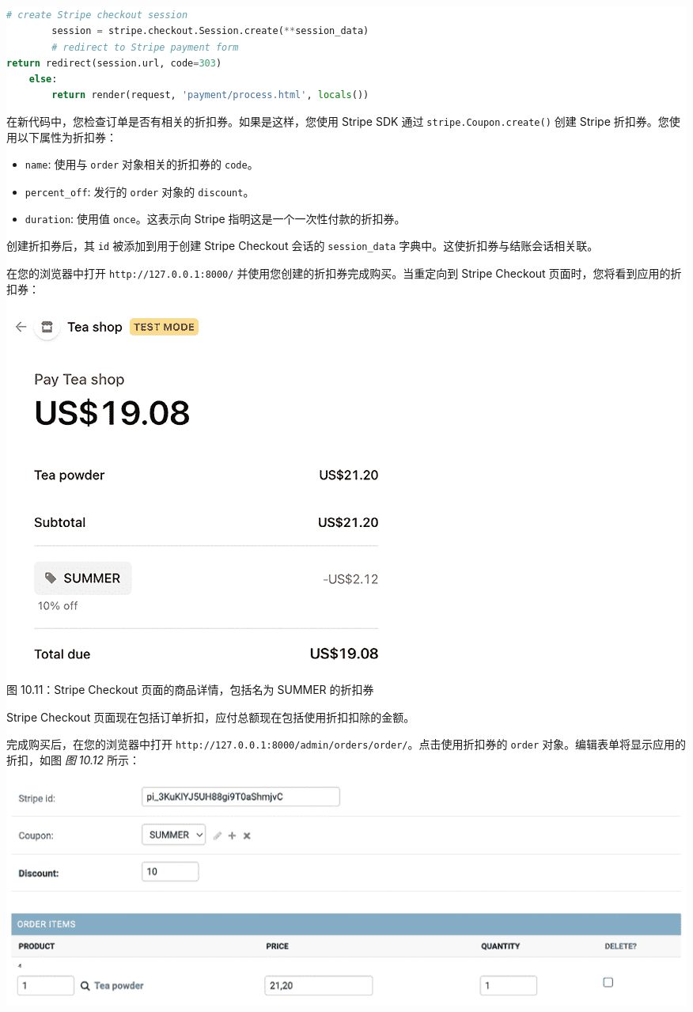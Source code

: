 ```py
# create Stripe checkout session
        session = stripe.checkout.Session.create(**session_data)
        # redirect to Stripe payment form
return redirect(session.url, code=303)
    else:
        return render(request, 'payment/process.html', locals()) 
```

在新代码中，您检查订单是否有相关的折扣券。如果是这样，您使用 Stripe SDK 通过 `stripe.Coupon.create()` 创建 Stripe 折扣券。您使用以下属性为折扣券：

+   `name`: 使用与 `order` 对象相关的折扣券的 `code`。

+   `percent_off`: 发行的 `order` 对象的 `discount`。

+   `duration`: 使用值 `once`。这表示向 Stripe 指明这是一个一次性付款的折扣券。

创建折扣券后，其 `id` 被添加到用于创建 Stripe Checkout 会话的 `session_data` 字典中。这使折扣券与结账会话相关联。

在您的浏览器中打开 `http://127.0.0.1:8000/` 并使用您创建的折扣券完成购买。当重定向到 Stripe Checkout 页面时，您将看到应用的折扣券：

![](img/B21088_10_11.png)

图 10.11：Stripe Checkout 页面的商品详情，包括名为 SUMMER 的折扣券

Stripe Checkout 页面现在包括订单折扣，应付总额现在包括使用折扣扣除的金额。

完成购买后，在您的浏览器中打开 `http://127.0.0.1:8000/admin/orders/order/`。点击使用折扣券的 `order` 对象。编辑表单将显示应用的折扣，如图 *图 10.12* 所示：

![](img/B21088_10_12.png)
